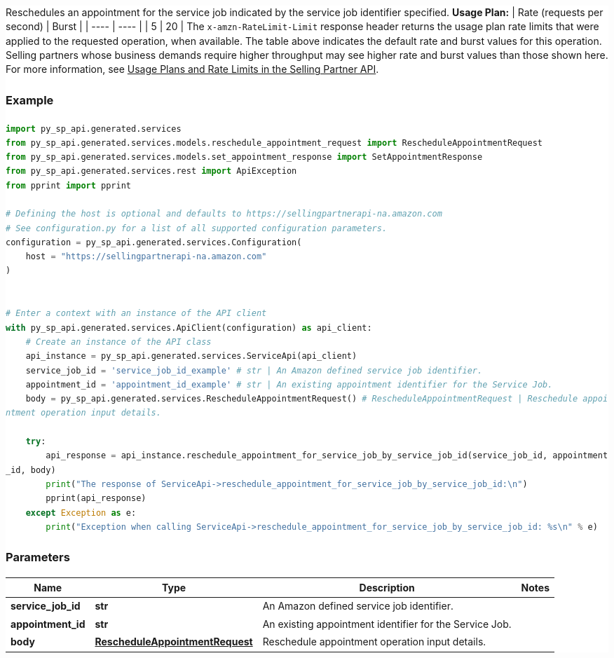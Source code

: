 

Reschedules an appointment for the service job indicated by the service job identifier specified.  **Usage Plan:**  | Rate (requests per second) | Burst | | ---- | ---- | | 5 | 20 |  The `x-amzn-RateLimit-Limit` response header returns the usage plan rate limits that were applied to the requested operation, when available. The table above indicates the default rate and burst values for this operation. Selling partners whose business demands require higher throughput may see higher rate and burst values than those shown here. For more information, see [Usage Plans and Rate Limits in the Selling Partner API](doc:usage-plans-and-rate-limits-in-the-sp-api).

### Example


```python
import py_sp_api.generated.services
from py_sp_api.generated.services.models.reschedule_appointment_request import RescheduleAppointmentRequest
from py_sp_api.generated.services.models.set_appointment_response import SetAppointmentResponse
from py_sp_api.generated.services.rest import ApiException
from pprint import pprint

# Defining the host is optional and defaults to https://sellingpartnerapi-na.amazon.com
# See configuration.py for a list of all supported configuration parameters.
configuration = py_sp_api.generated.services.Configuration(
    host = "https://sellingpartnerapi-na.amazon.com"
)


# Enter a context with an instance of the API client
with py_sp_api.generated.services.ApiClient(configuration) as api_client:
    # Create an instance of the API class
    api_instance = py_sp_api.generated.services.ServiceApi(api_client)
    service_job_id = 'service_job_id_example' # str | An Amazon defined service job identifier.
    appointment_id = 'appointment_id_example' # str | An existing appointment identifier for the Service Job.
    body = py_sp_api.generated.services.RescheduleAppointmentRequest() # RescheduleAppointmentRequest | Reschedule appointment operation input details.

    try:
        api_response = api_instance.reschedule_appointment_for_service_job_by_service_job_id(service_job_id, appointment_id, body)
        print("The response of ServiceApi->reschedule_appointment_for_service_job_by_service_job_id:\n")
        pprint(api_response)
    except Exception as e:
        print("Exception when calling ServiceApi->reschedule_appointment_for_service_job_by_service_job_id: %s\n" % e)
```



### Parameters


Name | Type | Description  | Notes
------------- | ------------- | ------------- | -------------
 **service_job_id** | **str**| An Amazon defined service job identifier. | 
 **appointment_id** | **str**| An existing appointment identifier for the Service Job. | 
 **body** | [**RescheduleAppointmentRequest**](RescheduleAppointmentRequest.md)| Reschedule appointment operation input details. | 
